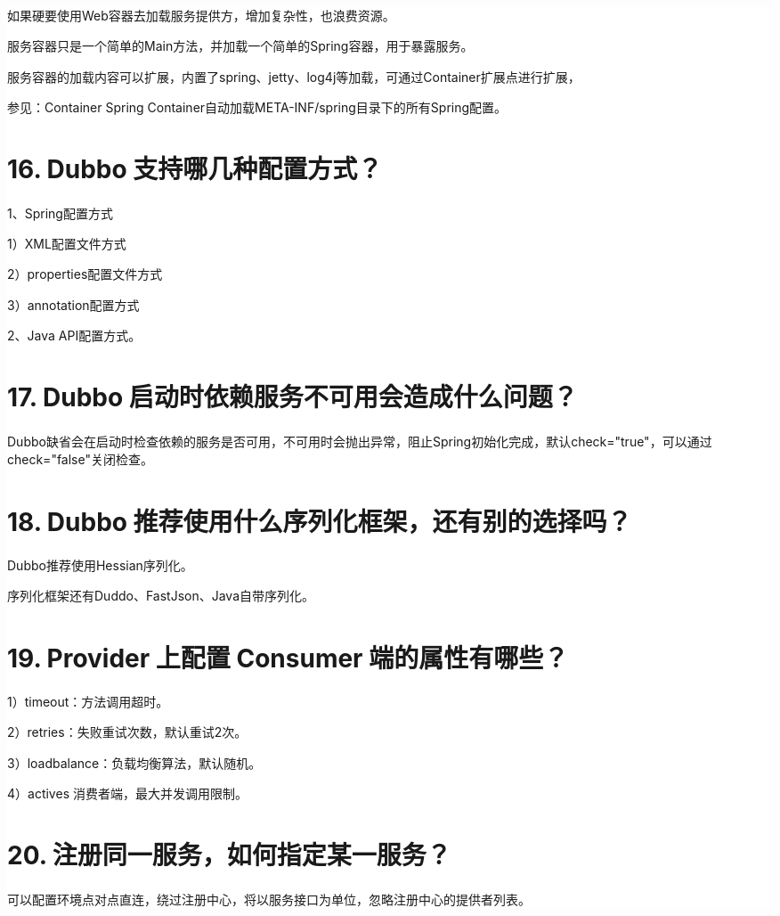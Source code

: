 如果硬要使用Web容器去加载服务提供方，增加复杂性，也浪费资源。

服务容器只是一个简单的Main方法，并加载一个简单的Spring容器，用于暴露服务。

服务容器的加载内容可以扩展，内置了spring、jetty、log4j等加载，可通过Container扩展点进行扩展，

参见：Container Spring Container自动加载META-INF/spring目录下的所有Spring配置。

# 16. Dubbo 支持哪几种配置方式？
1、Spring配置方式

1）XML配置文件方式

2）properties配置文件方式

3）annotation配置方式

2、Java API配置方式。

# 17. Dubbo 启动时依赖服务不可用会造成什么问题？
Dubbo缺省会在启动时检查依赖的服务是否可用，不可用时会抛出异常，阻止Spring初始化完成，默认check="true"，可以通过check="false"关闭检查。

# 18. Dubbo 推荐使用什么序列化框架，还有别的选择吗？
Dubbo推荐使用Hessian序列化。

序列化框架还有Duddo、FastJson、Java自带序列化。

# 19. Provider 上配置 Consumer 端的属性有哪些？
1）timeout：方法调用超时。

2）retries：失败重试次数，默认重试2次。

3）loadbalance：负载均衡算法，默认随机。

4）actives 消费者端，最大并发调用限制。

# 20. 注册同一服务，如何指定某一服务？
可以配置环境点对点直连，绕过注册中心，将以服务接口为单位，忽略注册中心的提供者列表。
